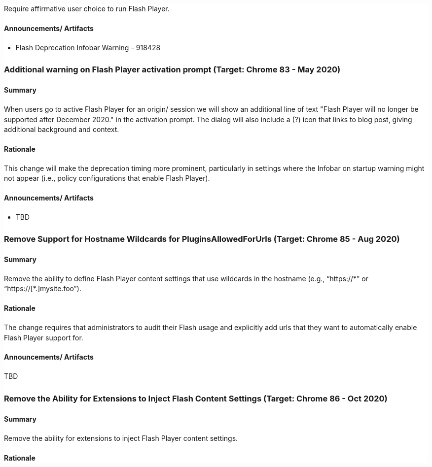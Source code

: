 Require affirmative user choice to run Flash Player.

#### Announcements/ Artifacts

*   [Flash Deprecation Infobar
            Warning](https://docs.google.com/document/d/1AmICiNrG2Cp2vCuu80Sqqz1EDKlKGgn2m2PUGzdZ6i0/edit)
            - [918428](https://crbug.com/918428)

### Additional warning on Flash Player activation prompt (Target: Chrome 83 - May 2020)

#### Summary

When users go to active Flash Player for an origin/ session we will show an
additional line of text "Flash Player will no longer be supported after December
2020." in the activation prompt. The dialog will also include a (?) icon that
links to blog post, giving additional background and context.

#### Rationale

This change will make the deprecation timing more prominent, particularly in
settings where the Infobar on startup warning might not appear (i.e., policy
configurations that enable Flash Player).

#### Announcements/ Artifacts

*   TBD

### Remove Support for Hostname Wildcards for PluginsAllowedForUrls (Target: Chrome 85 - Aug 2020)

#### Summary

Remove the ability to define Flash Player content settings that use wildcards in
the hostname (e.g., “https://\*” or “https://\[\*.\]mysite.foo”).

#### Rationale

The change requires that administrators to audit their Flash usage and
explicitly add urls that they want to automatically enable Flash Player support
for.

#### Announcements/ Artifacts

TBD

### Remove the Ability for Extensions to Inject Flash Content Settings (Target: Chrome 86 - Oct 2020)

#### Summary

Remove the ability for extensions to inject Flash Player content settings.

#### Rationale
